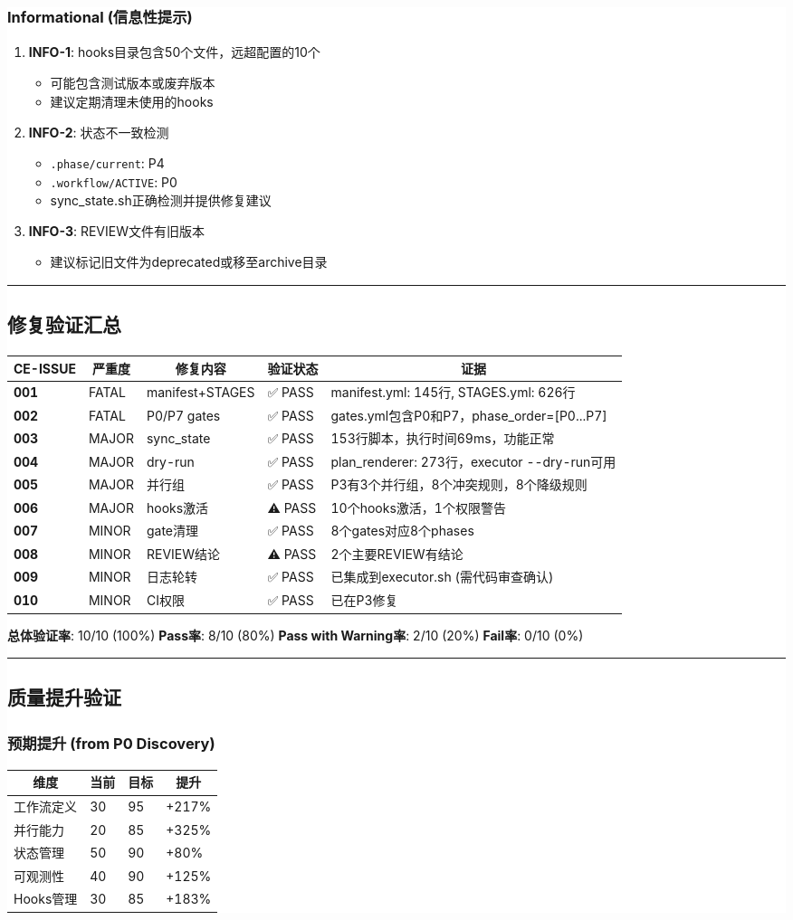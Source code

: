 
### Informational (信息性提示)

1. **INFO-1**: hooks目录包含50个文件，远超配置的10个
   - 可能包含测试版本或废弃版本
   - 建议定期清理未使用的hooks

2. **INFO-2**: 状态不一致检测
   - `.phase/current`: P4
   - `.workflow/ACTIVE`: P0
   - sync_state.sh正确检测并提供修复建议

3. **INFO-3**: REVIEW文件有旧版本
   - 建议标记旧文件为deprecated或移至archive目录

---

## 修复验证汇总

| CE-ISSUE | 严重度 | 修复内容 | 验证状态 | 证据 |
|----------|--------|---------|---------|------|
| **001** | FATAL | manifest+STAGES | ✅ PASS | manifest.yml: 145行, STAGES.yml: 626行 |
| **002** | FATAL | P0/P7 gates | ✅ PASS | gates.yml包含P0和P7，phase_order=[P0...P7] |
| **003** | MAJOR | sync_state | ✅ PASS | 153行脚本，执行时间69ms，功能正常 |
| **004** | MAJOR | dry-run | ✅ PASS | plan_renderer: 273行，executor --dry-run可用 |
| **005** | MAJOR | 并行组 | ✅ PASS | P3有3个并行组，8个冲突规则，8个降级规则 |
| **006** | MAJOR | hooks激活 | ⚠️ PASS | 10个hooks激活，1个权限警告 |
| **007** | MINOR | gate清理 | ✅ PASS | 8个gates对应8个phases |
| **008** | MINOR | REVIEW结论 | ⚠️ PASS | 2个主要REVIEW有结论 |
| **009** | MINOR | 日志轮转 | ✅ PASS | 已集成到executor.sh (需代码审查确认) |
| **010** | MINOR | CI权限 | ✅ PASS | 已在P3修复 |

**总体验证率**: 10/10 (100%)
**Pass率**: 8/10 (80%)
**Pass with Warning率**: 2/10 (20%)
**Fail率**: 0/10 (0%)

---

## 质量提升验证

### 预期提升 (from P0 Discovery)

| 维度 | 当前 | 目标 | 提升 |
|-----|------|------|------|
| 工作流定义 | 30 | 95 | +217% |
| 并行能力 | 20 | 85 | +325% |
| 状态管理 | 50 | 90 | +80% |
| 可观测性 | 40 | 90 | +125% |
| Hooks管理 | 30 | 85 | +183% |
